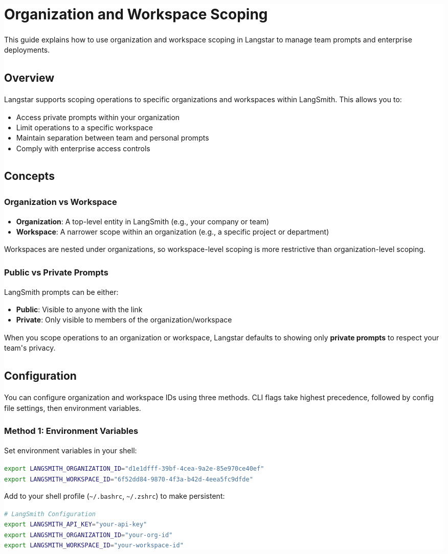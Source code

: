 # Organization and Workspace Scoping

This guide explains how to use organization and workspace scoping in Langstar to manage team prompts and enterprise deployments.

## Overview

Langstar supports scoping operations to specific organizations and workspaces within LangSmith. This allows you to:

- Access private prompts within your organization
- Limit operations to a specific workspace
- Maintain separation between team and personal prompts
- Comply with enterprise access controls

## Concepts

### Organization vs Workspace

- **Organization**: A top-level entity in LangSmith (e.g., your company or team)
- **Workspace**: A narrower scope within an organization (e.g., a specific project or department)

Workspaces are nested under organizations, so workspace-level scoping is more restrictive than organization-level scoping.

### Public vs Private Prompts

LangSmith prompts can be either:
- **Public**: Visible to anyone with the link
- **Private**: Only visible to members of the organization/workspace

When you scope operations to an organization or workspace, Langstar defaults to showing only **private prompts** to respect your team's privacy.

## Configuration

You can configure organization and workspace IDs using three methods. CLI flags take highest precedence, followed by config file settings, then environment variables.

### Method 1: Environment Variables

Set environment variables in your shell:

```bash
export LANGSMITH_ORGANIZATION_ID="d1e1dfff-39bf-4cea-9a2e-85e970ce40ef"
export LANGSMITH_WORKSPACE_ID="6f52dd84-9870-4f3a-b42d-4eea5fc9dfde"
```

Add to your shell profile (`~/.bashrc`, `~/.zshrc`) to make persistent:

```bash
# LangSmith Configuration
export LANGSMITH_API_KEY="your-api-key"
export LANGSMITH_ORGANIZATION_ID="your-org-id"
export LANGSMITH_WORKSPACE_ID="your-workspace-id"
```
